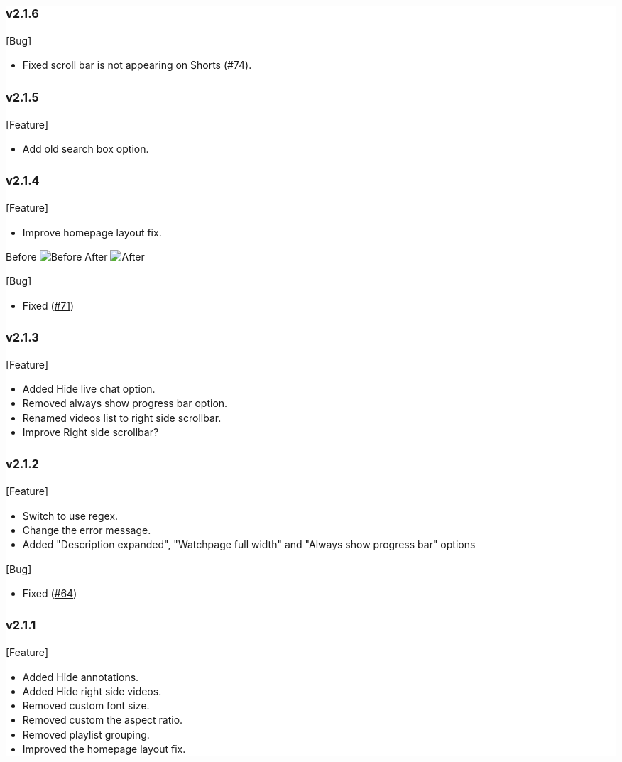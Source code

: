 ### v2.1.6

[Bug]

- Fixed scroll bar is not appearing on Shorts ([#74][i74]).

[i74]: https://github.com/sapondanaisriwan/AdashimaaTube/issues/74

### v2.1.5

[Feature]

- Add old search box option.

### v2.1.4

[Feature]

- Improve homepage layout fix.

Before
![Before](https://i.imgur.com/Ffd1ZFd.png)
After
![After](https://i.imgur.com/P8TXpZC.jpeg)

[Bug]

- Fixed ([#71][i71])

[i71]: https://github.com/sapondanaisriwan/AdashimaaTube/issues/71

### v2.1.3

[Feature]

- Added Hide live chat option.
- Removed always show progress bar option.
- Renamed videos list to right side scrollbar.
- Improve Right side scrollbar?

### v2.1.2

[Feature]

- Switch to use regex.
- Change the error message.
- Added "Description expanded", "Watchpage full width" and "Always show progress bar" options

[Bug]

- Fixed ([#64][i64])

[i64]: https://github.com/sapondanaisriwan/AdashimaaTube/issues/64

### v2.1.1

[Feature]

- Added Hide annotations.
- Added Hide right side videos.
- Removed custom font size.
- Removed custom the aspect ratio.
- Removed playlist grouping.
- Improved the homepage layout fix.


[183]: https://github.com/sapondanaisriwan/AdashimaaTube/issues/183
[182]: https://github.com/sapondanaisriwan/AdashimaaTube/issues/182
[170]: https://github.com/sapondanaisriwan/AdashimaaTube/issues/170
[169]: https://github.com/sapondanaisriwan/AdashimaaTube/issues/169
[168]: https://github.com/sapondanaisriwan/AdashimaaTube/issues/168
[163]: https://github.com/sapondanaisriwan/AdashimaaTube/issues/163
[157]: https://github.com/sapondanaisriwan/AdashimaaTube/issues/157
[108]: https://github.com/sapondanaisriwan/AdashimaaTube/issues/108
[132]: https://github.com/sapondanaisriwan/AdashimaaTube/issues/126
[126]: https://github.com/sapondanaisriwan/AdashimaaTube/issues/126
[122]: https://github.com/sapondanaisriwan/AdashimaaTube/issues/122
[125]: https://github.com/sapondanaisriwan/AdashimaaTube/issues/125
[121]: https://github.com/sapondanaisriwan/AdashimaaTube/issues/121
[110]: https://github.com/sapondanaisriwan/AdashimaaTube/issues/110
[113]: https://github.com/sapondanaisriwan/AdashimaaTube/issues/113
[116]: https://github.com/sapondanaisriwan/AdashimaaTube/issues/116
[73]: https://github.com/sapondanaisriwan/AdashimaaTube/issues/73
[92]: https://github.com/sapondanaisriwan/AdashimaaTube/issues/92
[86]: https://github.com/sapondanaisriwan/AdashimaaTube/issues/86
[87]: https://github.com/sapondanaisriwan/AdashimaaTube/issues/87
[88]: https://github.com/sapondanaisriwan/AdashimaaTube/issues/88
[80]: https://github.com/sapondanaisriwan/AdashimaaTube/issues/80
[82]: https://github.com/sapondanaisriwan/AdashimaaTube/issues/82
[83]: https://github.com/sapondanaisriwan/AdashimaaTube/issues/83
[84]: https://github.com/sapondanaisriwan/AdashimaaTube/issues/84
[i58]: https://github.com/sapondanaisriwan/AdashimaaTube/issues/58
[i48]: https://github.com/sapondanaisriwan/AdashimaaTube/issues/48
[i51]: https://github.com/sapondanaisriwan/AdashimaaTube/issues/51
[i53]: https://github.com/sapondanaisriwan/AdashimaaTube/issues/53
[i44]: https://github.com/sapondanaisriwan/AdashimaaTube/issues/44
[i45]: https://github.com/sapondanaisriwan/AdashimaaTube/issues/45
[i46]: https://github.com/sapondanaisriwan/AdashimaaTube/issues/46
[i47]: https://github.com/sapondanaisriwan/AdashimaaTube/issues/47
[i49]: https://github.com/sapondanaisriwan/AdashimaaTube/issues/49
[i50]: https://github.com/sapondanaisriwan/AdashimaaTube/issues/50
[i41]: https://github.com/sapondanaisriwan/AdashimaaTube/issues/41
[i42]: https://github.com/sapondanaisriwan/AdashimaaTube/issues/42
[i41]: https://github.com/sapondanaisriwan/AdashimaaTube/issues/41
[i42]: https://github.com/sapondanaisriwan/AdashimaaTube/issues/42